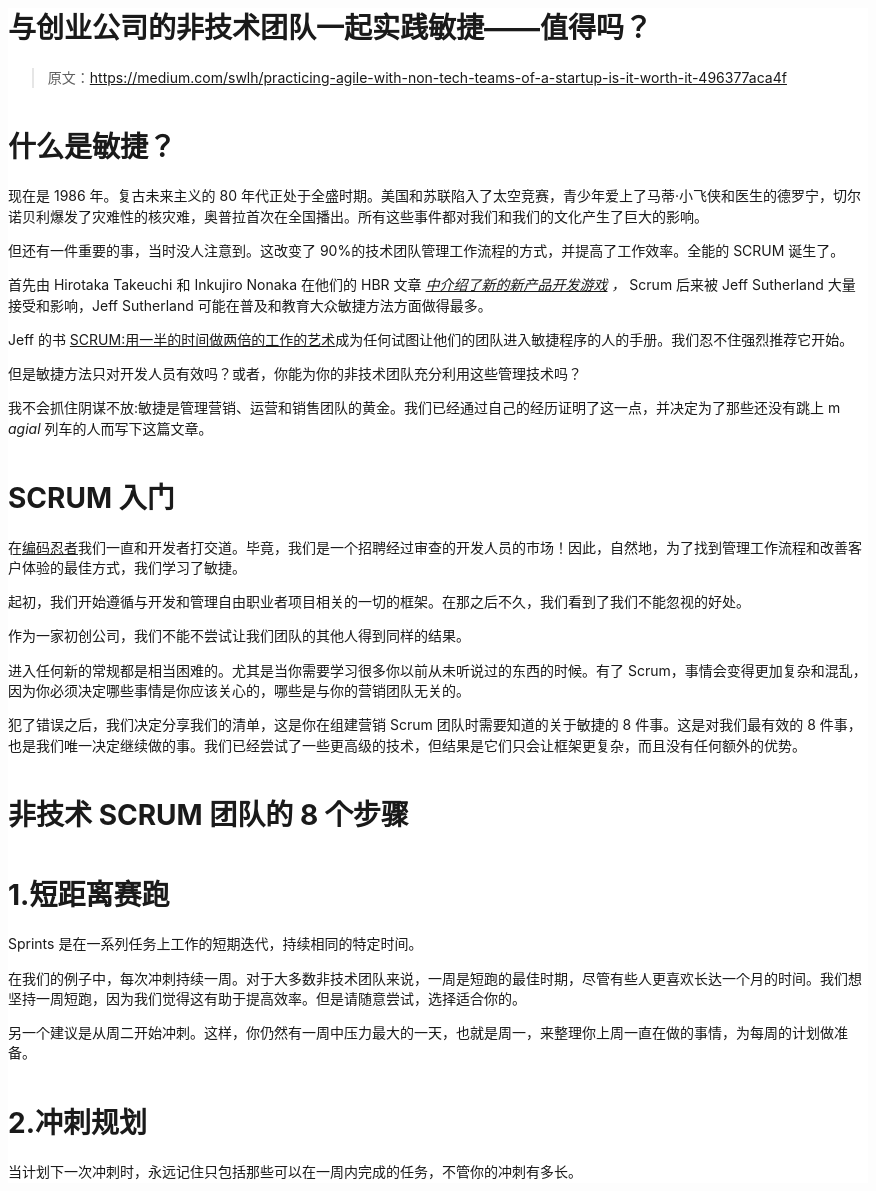 # 与创业公司的非技术团队一起实践敏捷——值得吗？

> 原文：<https://medium.com/swlh/practicing-agile-with-non-tech-teams-of-a-startup-is-it-worth-it-496377aca4f>

# 什么是敏捷？

现在是 1986 年。复古未来主义的 80 年代正处于全盛时期。美国和苏联陷入了太空竞赛，青少年爱上了马蒂·小飞侠和医生的德罗宁，切尔诺贝利爆发了灾难性的核灾难，奥普拉首次在全国播出。所有这些事件都对我们和我们的文化产生了巨大的影响。

但还有一件重要的事，当时没人注意到。这改变了 90%的技术团队管理工作流程的方式，并提高了工作效率。全能的 SCRUM 诞生了。

首先由 Hirotaka Takeuchi 和 Inkujiro Nonaka 在他们的 HBR 文章 [*中介绍了新的新产品开发游戏*](https://hbr.org/1986/01/the-new-new-product-development-game) *，* Scrum 后来被 Jeff Sutherland 大量接受和影响，Jeff Sutherland 可能在普及和教育大众敏捷方法方面做得最多。

Jeff 的书 [SCRUM:用一半的时间做两倍的工作的艺术](https://www.amazon.com/Scrum-Doing-Twice-Work-Half/dp/038534645X)成为任何试图让他们的团队进入敏捷程序的人的手册。我们忍不住强烈推荐它开始。

但是敏捷方法只对开发人员有效吗？或者，你能为你的非技术团队充分利用这些管理技术吗？

我不会抓住阴谋不放:敏捷是管理营销、运营和销售团队的黄金。我们已经通过自己的经历证明了这一点，并决定为了那些还没有跳上 m *agial* 列车的人而写下这篇文章。

# SCRUM 入门

在[编码忍者](http://codingninjas.co/)我们一直和开发者打交道。毕竟，我们是一个招聘经过审查的开发人员的市场！因此，自然地，为了找到管理工作流程和改善客户体验的最佳方式，我们学习了敏捷。

起初，我们开始遵循与开发和管理自由职业者项目相关的一切的框架。在那之后不久，我们看到了我们不能忽视的好处。

作为一家初创公司，我们不能不尝试让我们团队的其他人得到同样的结果。

进入任何新的常规都是相当困难的。尤其是当你需要学习很多你以前从未听说过的东西的时候。有了 Scrum，事情会变得更加复杂和混乱，因为你必须决定哪些事情是你应该关心的，哪些是与你的营销团队无关的。

犯了错误之后，我们决定分享我们的清单，这是你在组建营销 Scrum 团队时需要知道的关于敏捷的 8 件事。这是对我们最有效的 8 件事，也是我们唯一决定继续做的事。我们已经尝试了一些更高级的技术，但结果是它们只会让框架更复杂，而且没有任何额外的优势。

# 非技术 SCRUM 团队的 8 个步骤

# 1.短距离赛跑

Sprints 是在一系列任务上工作的短期迭代，持续相同的特定时间。

在我们的例子中，每次冲刺持续一周。对于大多数非技术团队来说，一周是短跑的最佳时期，尽管有些人更喜欢长达一个月的时间。我们想坚持一周短跑，因为我们觉得这有助于提高效率。但是请随意尝试，选择适合你的。

另一个建议是从周二开始冲刺。这样，你仍然有一周中压力最大的一天，也就是周一，来整理你上周一直在做的事情，为每周的计划做准备。

# 2.冲刺规划

当计划下一次冲刺时，永远记住只包括那些可以在一周内完成的任务，不管你的冲刺有多长。
